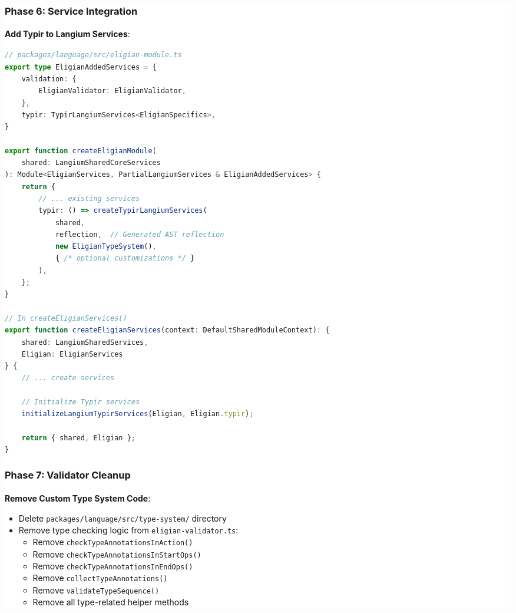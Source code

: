 ### Phase 6: Service Integration

**Add Typir to Langium Services**:

```typescript
// packages/language/src/eligian-module.ts
export type EligianAddedServices = {
    validation: {
        EligianValidator: EligianValidator,
    },
    typir: TypirLangiumServices<EligianSpecifics>,
}

export function createEligianModule(
    shared: LangiumSharedCoreServices
): Module<EligianServices, PartialLangiumServices & EligianAddedServices> {
    return {
        // ... existing services
        typir: () => createTypirLangiumServices(
            shared,
            reflection,  // Generated AST reflection
            new EligianTypeSystem(),
            { /* optional customizations */ }
        ),
    };
}

// In createEligianServices()
export function createEligianServices(context: DefaultSharedModuleContext): {
    shared: LangiumSharedServices,
    Eligian: EligianServices
} {
    // ... create services

    // Initialize Typir services
    initializeLangiumTypirServices(Eligian, Eligian.typir);

    return { shared, Eligian };
}
```

### Phase 7: Validator Cleanup

**Remove Custom Type System Code**:
- Delete `packages/language/src/type-system/` directory
- Remove type checking logic from `eligian-validator.ts`:
  - Remove `checkTypeAnnotationsInAction()`
  - Remove `checkTypeAnnotationsInStartOps()`
  - Remove `checkTypeAnnotationsInEndOps()`
  - Remove `collectTypeAnnotations()`
  - Remove `validateTypeSequence()`
  - Remove all type-related helper methods
